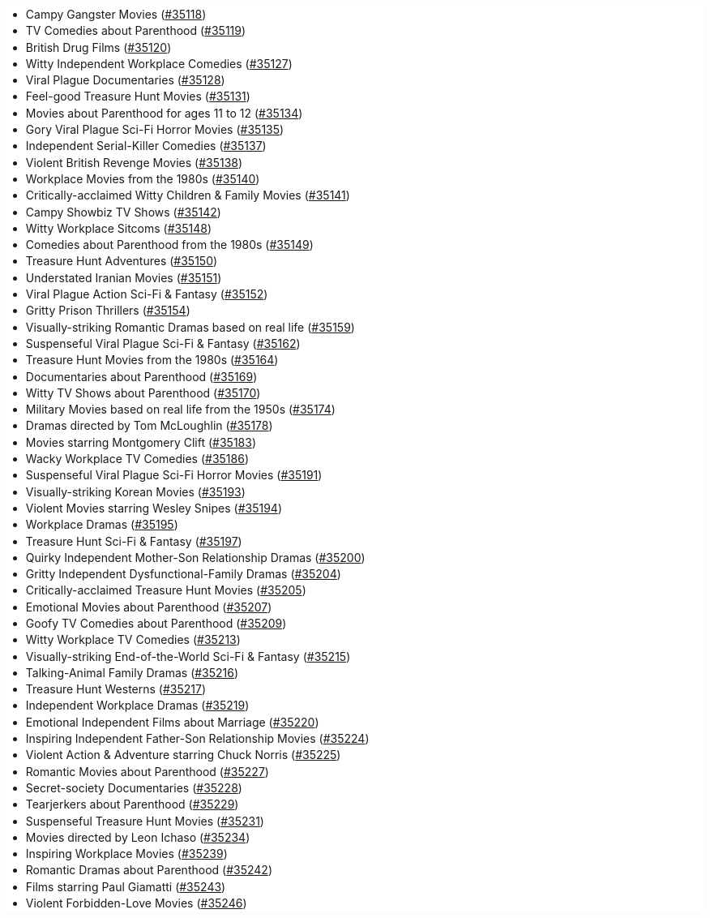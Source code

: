 * Campy Gangster Movies ([#35118](https://www.netflix.com/browse/genre/35118))
* TV Comedies about Parenthood ([#35119](https://www.netflix.com/browse/genre/35119))
* British Drug Films ([#35120](https://www.netflix.com/browse/genre/35120))
* Witty Independent Workplace Comedies ([#35127](https://www.netflix.com/browse/genre/35127))
* Viral Plague Documentaries ([#35128](https://www.netflix.com/browse/genre/35128))
* Feel-good Treasure Hunt Movies ([#35131](https://www.netflix.com/browse/genre/35131))
* Movies about Parenthood for ages 11 to 12 ([#35134](https://www.netflix.com/browse/genre/35134))
* Gory Viral Plague Sci-Fi Horror Movies ([#35135](https://www.netflix.com/browse/genre/35135))
* Independent Serial-Killer Comedies ([#35137](https://www.netflix.com/browse/genre/35137))
* Violent British Revenge Movies ([#35138](https://www.netflix.com/browse/genre/35138))
* Workplace Movies from the 1980s ([#35140](https://www.netflix.com/browse/genre/35140))
* Critically-acclaimed Witty Children & Family Movies ([#35141](https://www.netflix.com/browse/genre/35141))
* Campy Showbiz TV Shows ([#35142](https://www.netflix.com/browse/genre/35142))
* Witty Workplace Sitcoms ([#35148](https://www.netflix.com/browse/genre/35148))
* Comedies about Parenthood from the 1980s ([#35149](https://www.netflix.com/browse/genre/35149))
* Treasure Hunt Adventures ([#35150](https://www.netflix.com/browse/genre/35150))
* Understated Iranian Movies ([#35151](https://www.netflix.com/browse/genre/35151))
* Viral Plague Action Sci-Fi & Fantasy ([#35152](https://www.netflix.com/browse/genre/35152))
* Gritty Prison Thrillers ([#35154](https://www.netflix.com/browse/genre/35154))
* Visually-striking Romantic Dramas based on real life ([#35159](https://www.netflix.com/browse/genre/35159))
* Suspenseful Viral Plague Sci-Fi & Fantasy ([#35162](https://www.netflix.com/browse/genre/35162))
* Treasure Hunt Movies from the 1980s ([#35164](https://www.netflix.com/browse/genre/35164))
* Documentaries about Parenthood ([#35169](https://www.netflix.com/browse/genre/35169))
* Witty TV Shows about Parenthood ([#35170](https://www.netflix.com/browse/genre/35170))
* Military Movies based on real life from the 1950s ([#35174](https://www.netflix.com/browse/genre/35174))
* Dramas directed by Tom McLoughlin ([#35178](https://www.netflix.com/browse/genre/35178))
* Movies starring Montgomery Clift ([#35183](https://www.netflix.com/browse/genre/35183))
* Wacky Workplace TV Comedies ([#35186](https://www.netflix.com/browse/genre/35186))
* Suspenseful Viral Plague Sci-Fi Horror Movies ([#35191](https://www.netflix.com/browse/genre/35191))
* Visually-striking Korean Movies ([#35193](https://www.netflix.com/browse/genre/35193))
* Violent Movies starring Wesley Snipes ([#35194](https://www.netflix.com/browse/genre/35194))
* Workplace Dramas ([#35195](https://www.netflix.com/browse/genre/35195))
* Treasure Hunt Sci-Fi & Fantasy ([#35197](https://www.netflix.com/browse/genre/35197))
* Quirky Independent Mother-Son Relationship Dramas ([#35200](https://www.netflix.com/browse/genre/35200))
* Gritty Independent Dysfunctional-Family Dramas ([#35204](https://www.netflix.com/browse/genre/35204))
* Critically-acclaimed Treasure Hunt Movies ([#35205](https://www.netflix.com/browse/genre/35205))
* Emotional Movies about Parenthood ([#35207](https://www.netflix.com/browse/genre/35207))
* Goofy TV Comedies about Parenthood ([#35209](https://www.netflix.com/browse/genre/35209))
* Witty Workplace TV Comedies ([#35213](https://www.netflix.com/browse/genre/35213))
* Visually-striking End-of-the-World Sci-Fi & Fantasy ([#35215](https://www.netflix.com/browse/genre/35215))
* Talking-Animal Family Dramas ([#35216](https://www.netflix.com/browse/genre/35216))
* Treasure Hunt Westerns ([#35217](https://www.netflix.com/browse/genre/35217))
* Independent Workplace Dramas ([#35219](https://www.netflix.com/browse/genre/35219))
* Emotional Independent Films about Marriage ([#35220](https://www.netflix.com/browse/genre/35220))
* Inspiring Independent Father-Son Relationship Movies ([#35224](https://www.netflix.com/browse/genre/35224))
* Violent Action & Adventure starring Chuck Norris ([#35225](https://www.netflix.com/browse/genre/35225))
* Romantic Movies about Parenthood ([#35227](https://www.netflix.com/browse/genre/35227))
* Secret-society Documentaries ([#35228](https://www.netflix.com/browse/genre/35228))
* Tearjerkers about Parenthood ([#35229](https://www.netflix.com/browse/genre/35229))
* Suspenseful Treasure Hunt Movies ([#35231](https://www.netflix.com/browse/genre/35231))
* Movies directed by Leon Ichaso ([#35234](https://www.netflix.com/browse/genre/35234))
* Inspiring Workplace Movies ([#35239](https://www.netflix.com/browse/genre/35239))
* Romantic Dramas about Parenthood ([#35242](https://www.netflix.com/browse/genre/35242))
* Films starring Paul Giamatti ([#35243](https://www.netflix.com/browse/genre/35243))
* Violent Forbidden-Love Movies ([#35246](https://www.netflix.com/browse/genre/35246))